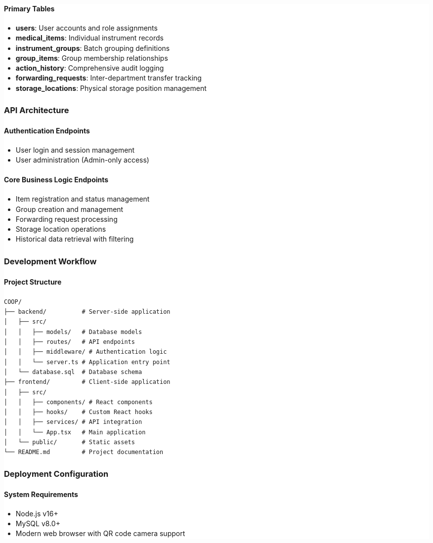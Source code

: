 #### Primary Tables
- **users**: User accounts and role assignments
- **medical_items**: Individual instrument records
- **instrument_groups**: Batch grouping definitions
- **group_items**: Group membership relationships
- **action_history**: Comprehensive audit logging
- **forwarding_requests**: Inter-department transfer tracking
- **storage_locations**: Physical storage position management

### API Architecture

#### Authentication Endpoints
- User login and session management
- User administration (Admin-only access)

#### Core Business Logic Endpoints
- Item registration and status management
- Group creation and management
- Forwarding request processing
- Storage location operations
- Historical data retrieval with filtering

### Development Workflow

#### Project Structure
```
COOP/
├── backend/          # Server-side application
│   ├── src/
│   │   ├── models/   # Database models
│   │   ├── routes/   # API endpoints
│   │   ├── middleware/ # Authentication logic
│   │   └── server.ts # Application entry point
│   └── database.sql  # Database schema
├── frontend/         # Client-side application
│   ├── src/
│   │   ├── components/ # React components
│   │   ├── hooks/    # Custom React hooks
│   │   ├── services/ # API integration
│   │   └── App.tsx   # Main application
│   └── public/       # Static assets
└── README.md         # Project documentation
```

### Deployment Configuration

#### System Requirements
- Node.js v16+
- MySQL v8.0+
- Modern web browser with QR code camera support
